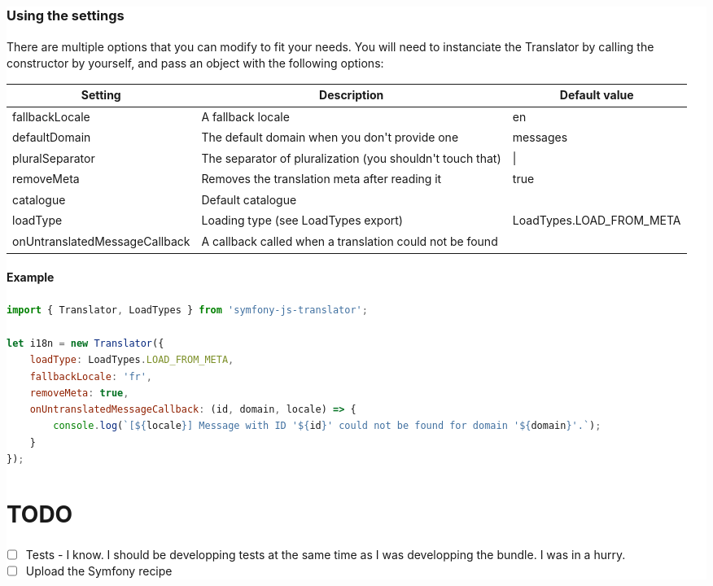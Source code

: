 ### Using the settings

There are multiple options that you can modify to fit your needs. You will need to instanciate the Translator by calling the constructor by yourself, and pass an object with the following options:

| Setting | Description | Default value |
| ------- | ----------- | ------------- |
| fallbackLocale | A fallback locale | en |
| defaultDomain | The default domain when you don't provide one | messages |
| pluralSeparator | The separator of pluralization (you shouldn't touch that) | \| |
| removeMeta | Removes the translation meta after reading it | true |
| catalogue | Default catalogue | |
| loadType | Loading type (see LoadTypes export) | LoadTypes.LOAD_FROM_META |
| onUntranslatedMessageCallback | A callback called when a translation could not be found | |

#### Example

```javascript
import { Translator, LoadTypes } from 'symfony-js-translator';

let i18n = new Translator({
    loadType: LoadTypes.LOAD_FROM_META,
    fallbackLocale: 'fr',
    removeMeta: true,
    onUntranslatedMessageCallback: (id, domain, locale) => {
        console.log(`[${locale}] Message with ID '${id}' could not be found for domain '${domain}'.`);
    }
});
```

TODO
====

- [ ] Tests - I know. I should be developping tests at the same time as I was developping the bundle. I was in a hurry.
- [ ] Upload the Symfony recipe

